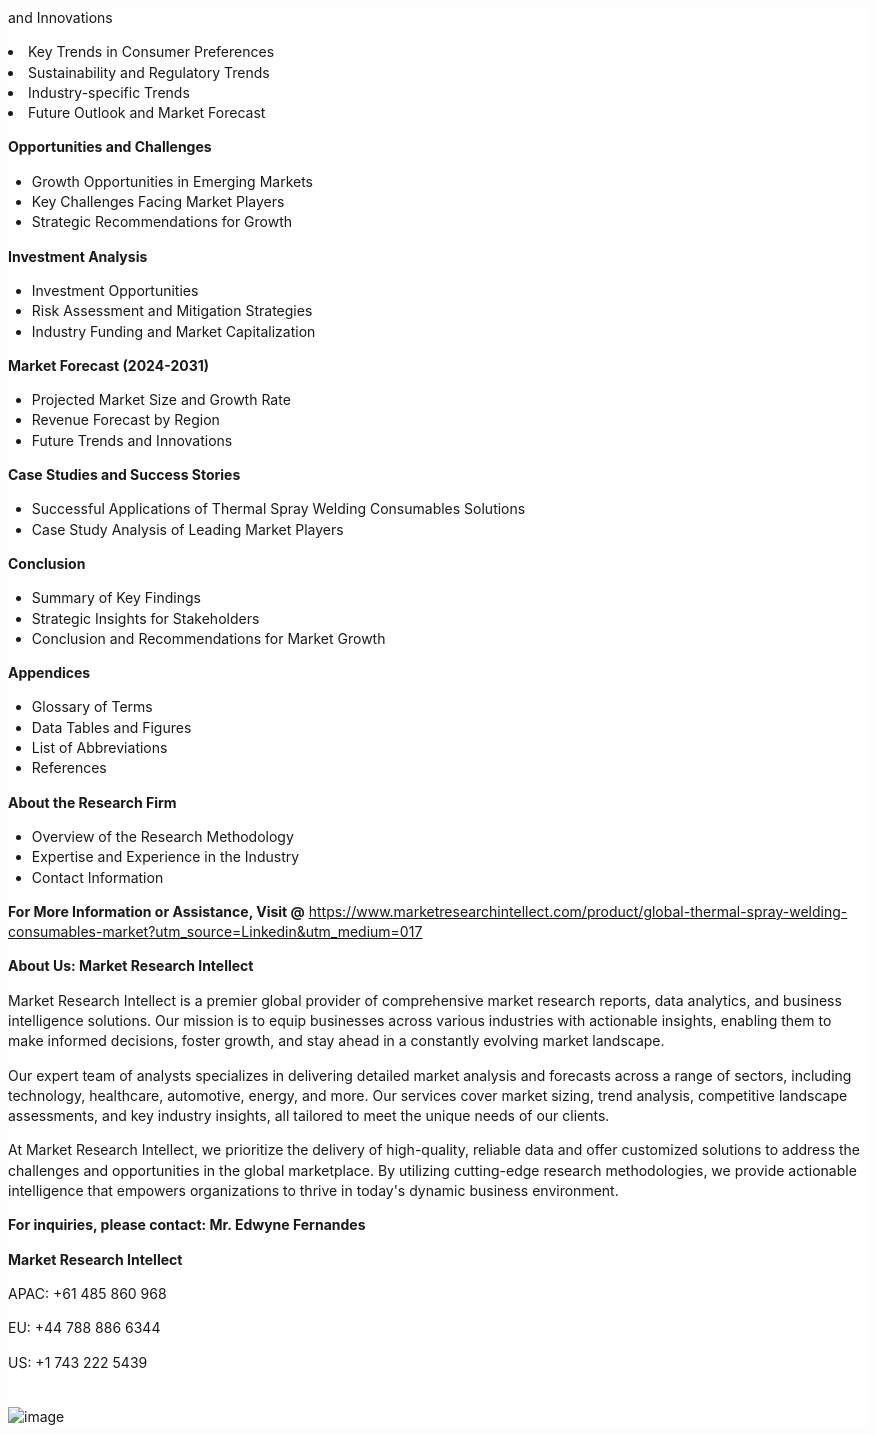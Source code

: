 and Innovations</li><li>Key Trends in Consumer Preferences</li><li>Sustainability and Regulatory Trends</li><li>Industry-specific Trends</li><li>Future Outlook and Market Forecast</li></ul><p><strong>Opportunities and Challenges</strong></p><ul><li>Growth Opportunities in Emerging Markets</li><li>Key Challenges Facing Market Players</li><li>Strategic Recommendations for Growth</li></ul><p><strong>Investment Analysis</strong></p><ul><li>Investment Opportunities</li><li>Risk Assessment and Mitigation Strategies</li><li>Industry Funding and Market Capitalization</li></ul><p><strong>Market Forecast (2024-2031)</strong></p><ul><li>Projected Market Size and Growth Rate</li><li>Revenue Forecast by Region</li><li>Future Trends and Innovations</li></ul><p><strong>Case Studies and Success Stories</strong></p><ul><li>Successful Applications of Thermal Spray Welding Consumables Solutions</li><li>Case Study Analysis of Leading Market Players</li></ul><p><strong>Conclusion</strong></p><ul><li>Summary of Key Findings</li><li>Strategic Insights for Stakeholders</li><li>Conclusion and Recommendations for Market Growth</li></ul><p><strong>Appendices</strong></p><ul><li>Glossary of Terms</li><li>Data Tables and Figures</li><li>List of Abbreviations</li><li>References</li></ul><p><strong>About the Research Firm</strong></p><ul><li>Overview of the Research Methodology</li><li>Expertise and Experience in the Industry</li><li>Contact Information</li></ul></div><div class="article-main__content" data-test-id="publishing-text-block"><p><span class="font-[700]"><strong>For More Information or Assistance, Visit @</strong>&nbsp;<a href="https://www.marketresearchintellect.com/product/global-thermal-spray-welding-consumables-market?utm_source=Linkedin&utm_medium=017">https://www.marketresearchintellect.com/product/global-thermal-spray-welding-consumables-market?utm_source=Linkedin&utm_medium=017</a></span></p><p><strong>About Us: Market Research Intellect</strong></p><p>Market Research Intellect is a premier global provider of comprehensive market research reports, data analytics, and business intelligence solutions. Our mission is to equip businesses across various industries with actionable insights, enabling them to make informed decisions, foster growth, and stay ahead in a constantly evolving market landscape.</p><p>Our expert team of analysts specializes in delivering detailed market analysis and forecasts across a range of sectors, including technology, healthcare, automotive, energy, and more. Our services cover market sizing, trend analysis, competitive landscape assessments, and key industry insights, all tailored to meet the unique needs of our clients.</p><p>At Market Research Intellect, we prioritize the delivery of high-quality, reliable data and offer customized solutions to address the challenges and opportunities in the global marketplace. By utilizing cutting-edge research methodologies, we provide actionable intelligence that empowers organizations to thrive in today's dynamic business environment.</p><p><strong>For inquiries, please contact: Mr. Edwyne Fernandes</strong></p><p><strong>Market Research Intellect</strong></p><p>APAC: +61 485 860 968</p><p>EU: +44 788 886 6344</p><p>US: +1 743 222 5439</p></div><div class="article-main__content" data-test-id="publishing-text-block">&nbsp;</div>
![image](https://github.com/user-attachments/assets/90869546-7021-4a5e-8ec7-d33399fb82eb)
